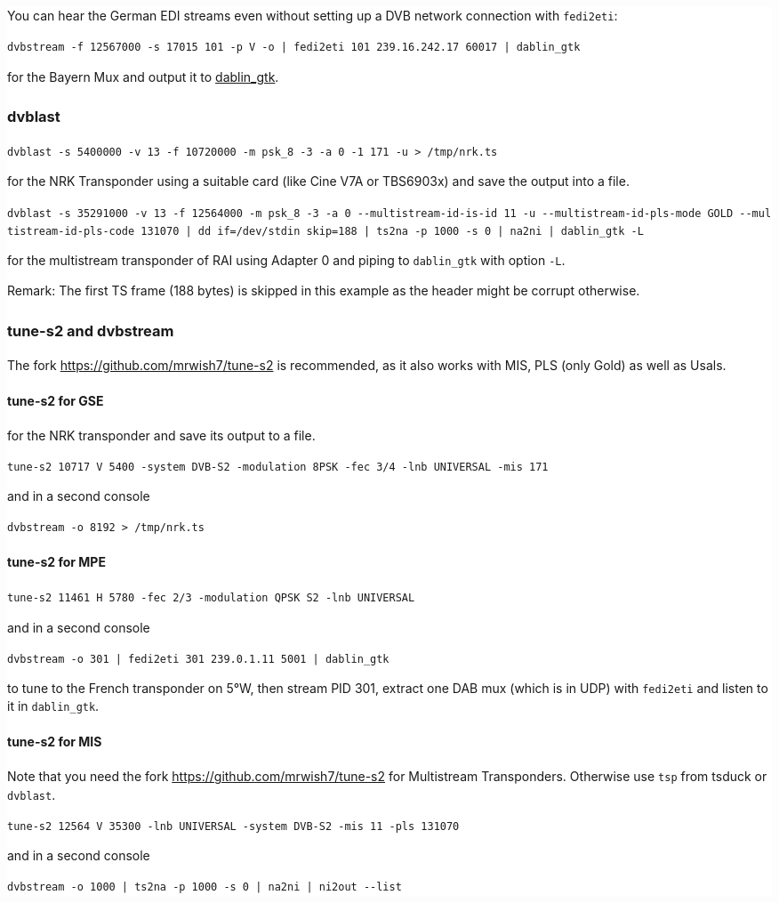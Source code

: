You can hear the German EDI streams even without setting up a DVB network connection with `fedi2eti`:

    dvbstream -f 12567000 -s 17015 101 -p V -o | fedi2eti 101 239.16.242.17 60017 | dablin_gtk

for the Bayern Mux and output it to [dablin_gtk](https://github.com/Opendigitalradio/dablin).

### dvblast

    dvblast -s 5400000 -v 13 -f 10720000 -m psk_8 -3 -a 0 -1 171 -u > /tmp/nrk.ts

for the NRK Transponder using a suitable card (like Cine V7A or TBS6903x) and save the output into a file.

    dvblast -s 35291000 -v 13 -f 12564000 -m psk_8 -3 -a 0 --multistream-id-is-id 11 -u --multistream-id-pls-mode GOLD --multistream-id-pls-code 131070 | dd if=/dev/stdin skip=188 | ts2na -p 1000 -s 0 | na2ni | dablin_gtk -L

for the multistream transponder of RAI using Adapter 0 and piping to `dablin_gtk` with option `-L`. 

Remark: The first TS frame (188 bytes) is skipped in this example as the header might be corrupt otherwise.

### tune-s2 and dvbstream

The fork https://github.com/mrwish7/tune-s2 is recommended, as it also works with MIS, PLS (only Gold) as well as Usals.

#### tune-s2 for GSE    
    
for the NRK transponder and save its output to a file.

    tune-s2 10717 V 5400 -system DVB-S2 -modulation 8PSK -fec 3/4 -lnb UNIVERSAL -mis 171
    
and in a second console  

    dvbstream -o 8192 > /tmp/nrk.ts
    
#### tune-s2 for MPE

    tune-s2 11461 H 5780 -fec 2/3 -modulation QPSK S2 -lnb UNIVERSAL
    
and in a second console

    dvbstream -o 301 | fedi2eti 301 239.0.1.11 5001 | dablin_gtk 
    
to tune to the French transponder on 5°W, then stream PID 301, extract one DAB mux (which is in UDP) with `fedi2eti` and listen to it in `dablin_gtk`.

#### tune-s2 for MIS

Note that you need the fork https://github.com/mrwish7/tune-s2 for Multistream Transponders. Otherwise use `tsp` from tsduck or `dvblast`.
    
    tune-s2 12564 V 35300 -lnb UNIVERSAL -system DVB-S2 -mis 11 -pls 131070

and in a second console

    dvbstream -o 1000 | ts2na -p 1000 -s 0 | na2ni | ni2out --list

